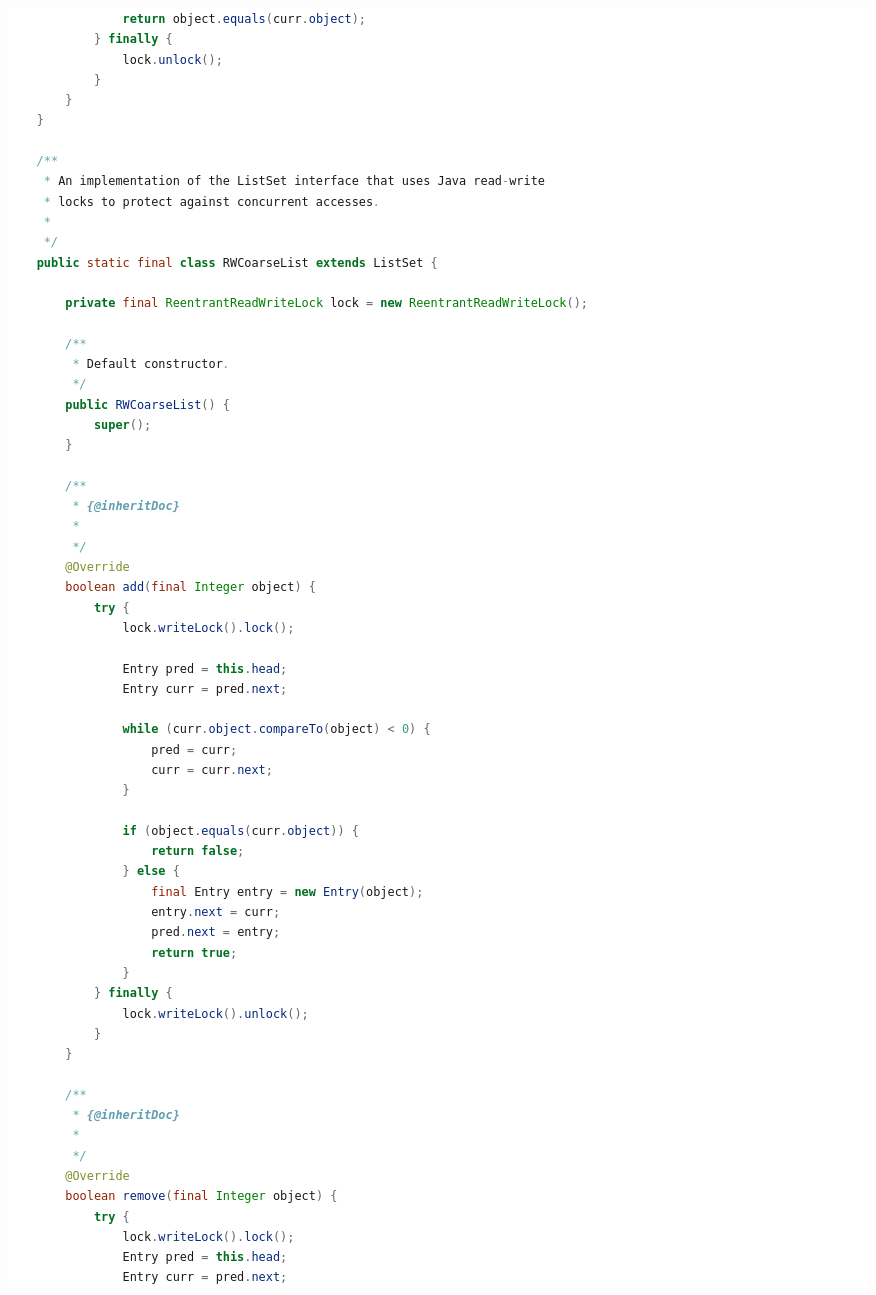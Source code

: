 ```Java tab="CoarseList"
                return object.equals(curr.object);
            } finally {
                lock.unlock();
            }
        }
    }

    /**
     * An implementation of the ListSet interface that uses Java read-write
     * locks to protect against concurrent accesses.
     *
     */
    public static final class RWCoarseList extends ListSet {

        private final ReentrantReadWriteLock lock = new ReentrantReadWriteLock();

        /**
         * Default constructor.
         */
        public RWCoarseList() {
            super();
        }

        /**
         * {@inheritDoc}
         *
         */
        @Override
        boolean add(final Integer object) {
            try {
                lock.writeLock().lock();

                Entry pred = this.head;
                Entry curr = pred.next;

                while (curr.object.compareTo(object) < 0) {
                    pred = curr;
                    curr = curr.next;
                }

                if (object.equals(curr.object)) {
                    return false;
                } else {
                    final Entry entry = new Entry(object);
                    entry.next = curr;
                    pred.next = entry;
                    return true;
                }
            } finally {
                lock.writeLock().unlock();
            }
        }

        /**
         * {@inheritDoc}
         *
         */
        @Override
        boolean remove(final Integer object) {
            try {
                lock.writeLock().lock();
                Entry pred = this.head;
                Entry curr = pred.next;
```